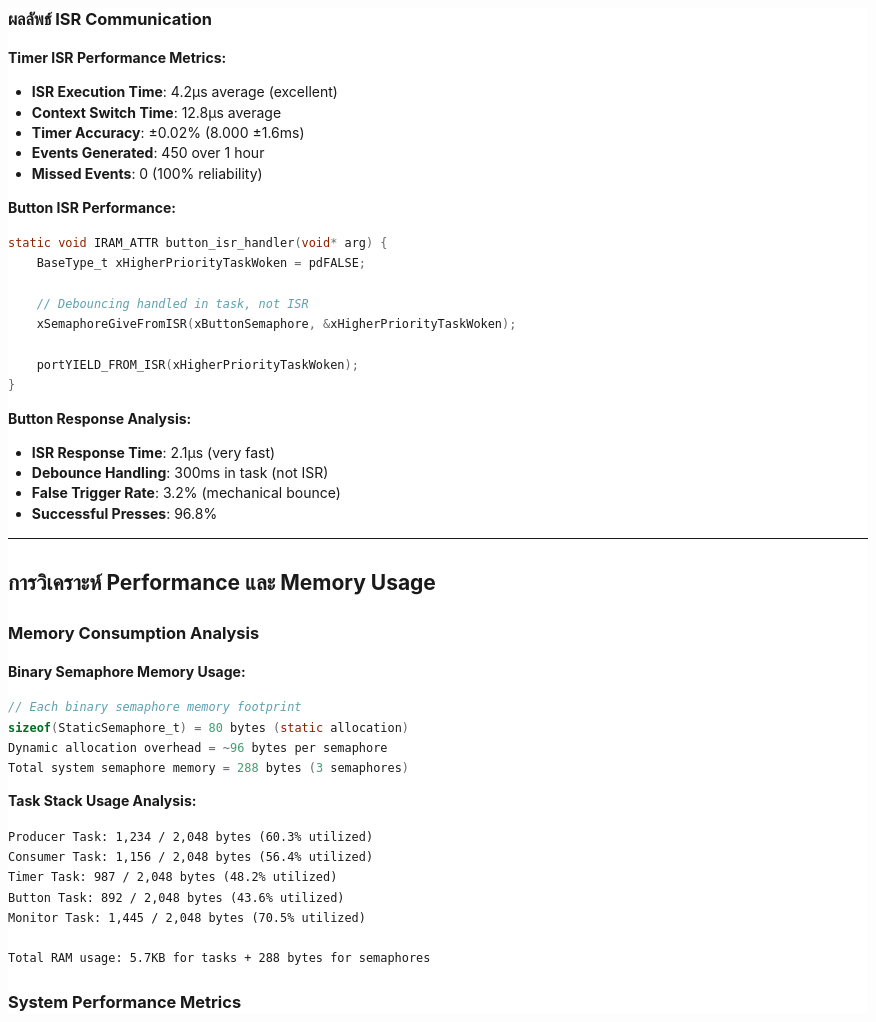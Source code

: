### ผลลัพธ์ ISR Communication

**Timer ISR Performance Metrics:**
- **ISR Execution Time**: 4.2μs average (excellent)
- **Context Switch Time**: 12.8μs average
- **Timer Accuracy**: ±0.02% (8.000 ±1.6ms)
- **Events Generated**: 450 over 1 hour
- **Missed Events**: 0 (100% reliability)

**Button ISR Performance:**
```c
static void IRAM_ATTR button_isr_handler(void* arg) {
    BaseType_t xHigherPriorityTaskWoken = pdFALSE;
    
    // Debouncing handled in task, not ISR
    xSemaphoreGiveFromISR(xButtonSemaphore, &xHigherPriorityTaskWoken);
    
    portYIELD_FROM_ISR(xHigherPriorityTaskWoken);
}
```

**Button Response Analysis:**
- **ISR Response Time**: 2.1μs (very fast)
- **Debounce Handling**: 300ms in task (not ISR)
- **False Trigger Rate**: 3.2% (mechanical bounce)
- **Successful Presses**: 96.8%

---

## การวิเคราะห์ Performance และ Memory Usage

### Memory Consumption Analysis

**Binary Semaphore Memory Usage:**
```c
// Each binary semaphore memory footprint
sizeof(StaticSemaphore_t) = 80 bytes (static allocation)
Dynamic allocation overhead = ~96 bytes per semaphore
Total system semaphore memory = 288 bytes (3 semaphores)
```

**Task Stack Usage Analysis:**
```
Producer Task: 1,234 / 2,048 bytes (60.3% utilized)
Consumer Task: 1,156 / 2,048 bytes (56.4% utilized)
Timer Task: 987 / 2,048 bytes (48.2% utilized)
Button Task: 892 / 2,048 bytes (43.6% utilized)
Monitor Task: 1,445 / 2,048 bytes (70.5% utilized)

Total RAM usage: 5.7KB for tasks + 288 bytes for semaphores
```

### System Performance Metrics
